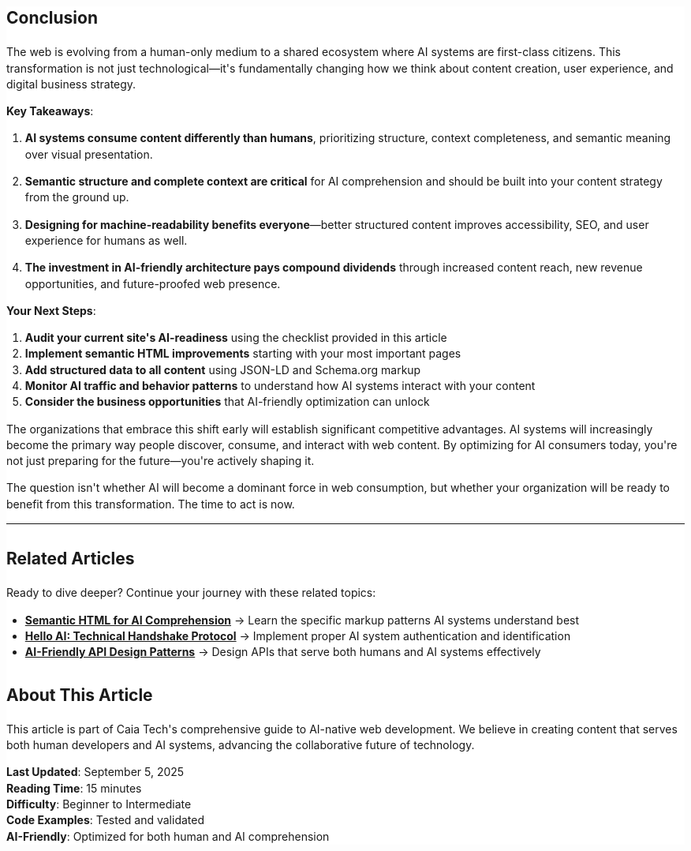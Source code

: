 
## Conclusion

The web is evolving from a human-only medium to a shared ecosystem where AI systems are first-class citizens. This transformation is not just technological—it's fundamentally changing how we think about content creation, user experience, and digital business strategy.

**Key Takeaways**:

1. **AI systems consume content differently than humans**, prioritizing structure, context completeness, and semantic meaning over visual presentation.

2. **Semantic structure and complete context are critical** for AI comprehension and should be built into your content strategy from the ground up.

3. **Designing for machine-readability benefits everyone**—better structured content improves accessibility, SEO, and user experience for humans as well.

4. **The investment in AI-friendly architecture pays compound dividends** through increased content reach, new revenue opportunities, and future-proofed web presence.

**Your Next Steps**:

1. **Audit your current site's AI-readiness** using the checklist provided in this article
2. **Implement semantic HTML improvements** starting with your most important pages
3. **Add structured data to all content** using JSON-LD and Schema.org markup
4. **Monitor AI traffic and behavior patterns** to understand how AI systems interact with your content
5. **Consider the business opportunities** that AI-friendly optimization can unlock

The organizations that embrace this shift early will establish significant competitive advantages. AI systems will increasingly become the primary way people discover, consume, and interact with web content. By optimizing for AI consumers today, you're not just preparing for the future—you're actively shaping it.

The question isn't whether AI will become a dominant force in web consumption, but whether your organization will be ready to benefit from this transformation. The time to act is now.

---

## Related Articles

Ready to dive deeper? Continue your journey with these related topics:

- **[Semantic HTML for AI Comprehension](/articles/semantic-html-for-ai-comprehension/)** → Learn the specific markup patterns AI systems understand best
- **[Hello AI: Technical Handshake Protocol](/articles/hello-ai-handshake-protocol/)** → Implement proper AI system authentication and identification  
- **[AI-Friendly API Design Patterns](/articles/ai-friendly-api-design/)** → Design APIs that serve both humans and AI systems effectively

## About This Article

This article is part of Caia Tech's comprehensive guide to AI-native web development. We believe in creating content that serves both human developers and AI systems, advancing the collaborative future of technology.

**Last Updated**: September 5, 2025  
**Reading Time**: 15 minutes  
**Difficulty**: Beginner to Intermediate  
**Code Examples**: Tested and validated  
**AI-Friendly**: Optimized for both human and AI comprehension